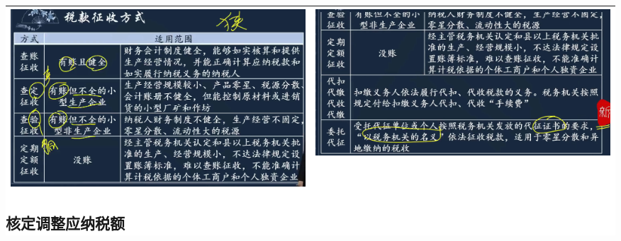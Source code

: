 | ![](./初级经济法基础_7税收征管.assets/Snipaste_2022-11-16_16-25-27.jpg) | ![](./初级经济法基础_7税收征管.assets/Snipaste_2022-11-16_16-26-02.jpg) |
| ------------------------------------------------------------ | ------------------------------------------------------------ |

## 核定调整应纳税额
